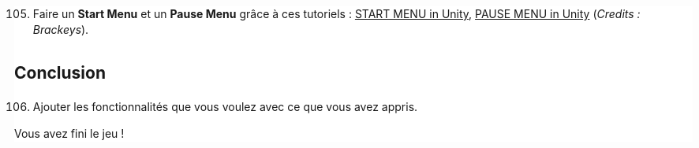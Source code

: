 105. Faire un **Start Menu** et un **Pause Menu** grâce à ces tutoriels : [START MENU in Unity](https://www.youtube.com/watch?v=zc8ac_qUXQY), [PAUSE MENU in Unity](https://www.youtube.com/watch?v=JivuXdrIHK0) (*Credits : Brackeys*).

## Conclusion

106. Ajouter les fonctionnalités que vous voulez avec ce que vous avez appris.

Vous avez fini le jeu !